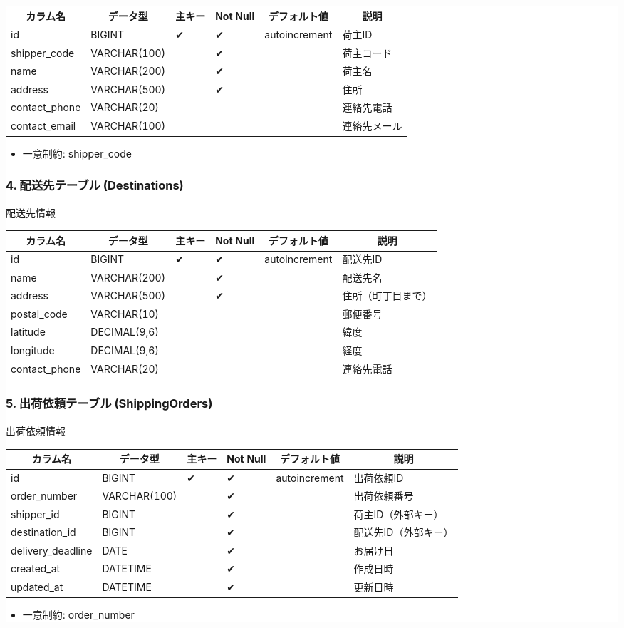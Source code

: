 | カラム名 | データ型 | 主キー | Not Null | デフォルト値 | 説明 |
|----------|----------|--------|----------|--------------|------|
| id | BIGINT | ✔ | ✔ | autoincrement | 荷主ID |
| shipper_code | VARCHAR(100) | | ✔ | | 荷主コード |
| name | VARCHAR(200) | | ✔ | | 荷主名 |
| address | VARCHAR(500) | | ✔ | | 住所 |
| contact_phone | VARCHAR(20) | | | | 連絡先電話 |
| contact_email | VARCHAR(100) | | | | 連絡先メール |

- 一意制約: shipper_code

### 4. 配送先テーブル (Destinations)
配送先情報

| カラム名 | データ型 | 主キー | Not Null | デフォルト値 | 説明 |
|----------|----------|--------|----------|--------------|------|
| id | BIGINT | ✔ | ✔ | autoincrement | 配送先ID |
| name | VARCHAR(200) | | ✔ | | 配送先名 |
| address | VARCHAR(500) | | ✔ | | 住所（町丁目まで） |
| postal_code | VARCHAR(10) | | | | 郵便番号 |
| latitude | DECIMAL(9,6) | | | | 緯度 |
| longitude | DECIMAL(9,6) | | | | 経度 |
| contact_phone | VARCHAR(20) | | | | 連絡先電話 |

### 5. 出荷依頼テーブル (ShippingOrders)
出荷依頼情報

| カラム名 | データ型 | 主キー | Not Null | デフォルト値 | 説明 |
|----------|----------|--------|----------|--------------|------|
| id | BIGINT | ✔ | ✔ | autoincrement | 出荷依頼ID |
| order_number | VARCHAR(100) | | ✔ | | 出荷依頼番号 |
| shipper_id | BIGINT | | ✔ | | 荷主ID（外部キー） |
| destination_id | BIGINT | | ✔ | | 配送先ID（外部キー） |
| delivery_deadline | DATE | | ✔ | | お届け日 |
| created_at | DATETIME | | ✔ | | 作成日時 |
| updated_at | DATETIME | | ✔ | | 更新日時 |

- 一意制約: order_number
